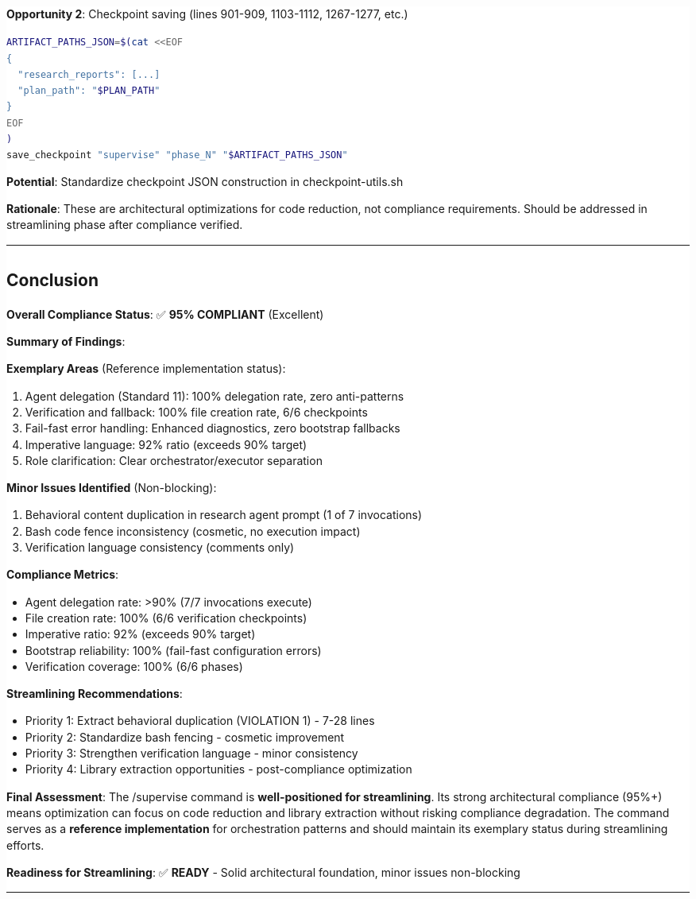 **Opportunity 2**: Checkpoint saving (lines 901-909, 1103-1112, 1267-1277, etc.)
```bash
ARTIFACT_PATHS_JSON=$(cat <<EOF
{
  "research_reports": [...]
  "plan_path": "$PLAN_PATH"
}
EOF
)
save_checkpoint "supervise" "phase_N" "$ARTIFACT_PATHS_JSON"
```
**Potential**: Standardize checkpoint JSON construction in checkpoint-utils.sh

**Rationale**: These are architectural optimizations for code reduction, not compliance requirements. Should be addressed in streamlining phase after compliance verified.

---

## Conclusion

**Overall Compliance Status**: ✅ **95% COMPLIANT** (Excellent)

**Summary of Findings**:

**Exemplary Areas** (Reference implementation status):
1. Agent delegation (Standard 11): 100% delegation rate, zero anti-patterns
2. Verification and fallback: 100% file creation rate, 6/6 checkpoints
3. Fail-fast error handling: Enhanced diagnostics, zero bootstrap fallbacks
4. Imperative language: 92% ratio (exceeds 90% target)
5. Role clarification: Clear orchestrator/executor separation

**Minor Issues Identified** (Non-blocking):
1. Behavioral content duplication in research agent prompt (1 of 7 invocations)
2. Bash code fence inconsistency (cosmetic, no execution impact)
3. Verification language consistency (comments only)

**Compliance Metrics**:
- Agent delegation rate: >90% (7/7 invocations execute)
- File creation rate: 100% (6/6 verification checkpoints)
- Imperative ratio: 92% (exceeds 90% target)
- Bootstrap reliability: 100% (fail-fast configuration errors)
- Verification coverage: 100% (6/6 phases)

**Streamlining Recommendations**:
- Priority 1: Extract behavioral duplication (VIOLATION 1) - 7-28 lines
- Priority 2: Standardize bash fencing - cosmetic improvement
- Priority 3: Strengthen verification language - minor consistency
- Priority 4: Library extraction opportunities - post-compliance optimization

**Final Assessment**: The /supervise command is **well-positioned for streamlining**. Its strong architectural compliance (95%+) means optimization can focus on code reduction and library extraction without risking compliance degradation. The command serves as a **reference implementation** for orchestration patterns and should maintain its exemplary status during streamlining efforts.

**Readiness for Streamlining**: ✅ **READY** - Solid architectural foundation, minor issues non-blocking

---